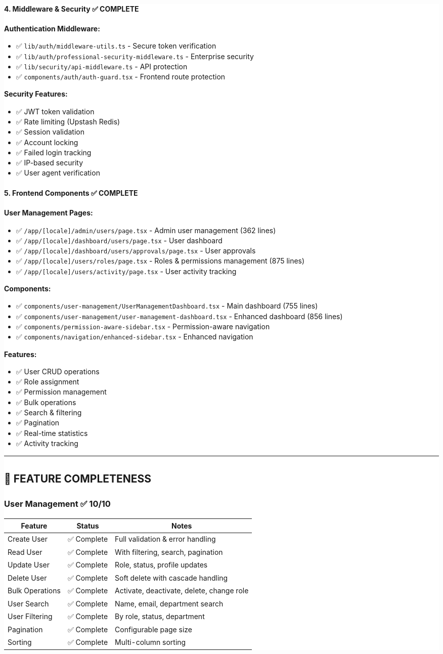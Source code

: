 #### 4. **Middleware & Security** ✅ COMPLETE

**Authentication Middleware:**
- ✅ `lib/auth/middleware-utils.ts` - Secure token verification
- ✅ `lib/auth/professional-security-middleware.ts` - Enterprise security
- ✅ `lib/security/api-middleware.ts` - API protection
- ✅ `components/auth/auth-guard.tsx` - Frontend route protection

**Security Features:**
- ✅ JWT token validation
- ✅ Rate limiting (Upstash Redis)
- ✅ Session validation
- ✅ Account locking
- ✅ Failed login tracking
- ✅ IP-based security
- ✅ User agent verification

#### 5. **Frontend Components** ✅ COMPLETE

**User Management Pages:**
- ✅ `/app/[locale]/admin/users/page.tsx` - Admin user management (362 lines)
- ✅ `/app/[locale]/dashboard/users/page.tsx` - User dashboard
- ✅ `/app/[locale]/dashboard/users/approvals/page.tsx` - User approvals
- ✅ `/app/[locale]/users/roles/page.tsx` - Roles & permissions management (875 lines)
- ✅ `/app/[locale]/users/activity/page.tsx` - User activity tracking

**Components:**
- ✅ `components/user-management/UserManagementDashboard.tsx` - Main dashboard (755 lines)
- ✅ `components/user-management/user-management-dashboard.tsx` - Enhanced dashboard (856 lines)
- ✅ `components/permission-aware-sidebar.tsx` - Permission-aware navigation
- ✅ `components/navigation/enhanced-sidebar.tsx` - Enhanced navigation

**Features:**
- ✅ User CRUD operations
- ✅ Role assignment
- ✅ Permission management
- ✅ Bulk operations
- ✅ Search & filtering
- ✅ Pagination
- ✅ Real-time statistics
- ✅ Activity tracking

---

## 🎯 FEATURE COMPLETENESS

### User Management ✅ 10/10

| Feature | Status | Notes |
|---------|--------|-------|
| Create User | ✅ Complete | Full validation & error handling |
| Read User | ✅ Complete | With filtering, search, pagination |
| Update User | ✅ Complete | Role, status, profile updates |
| Delete User | ✅ Complete | Soft delete with cascade handling |
| Bulk Operations | ✅ Complete | Activate, deactivate, delete, change role |
| User Search | ✅ Complete | Name, email, department search |
| User Filtering | ✅ Complete | By role, status, department |
| Pagination | ✅ Complete | Configurable page size |
| Sorting | ✅ Complete | Multi-column sorting |